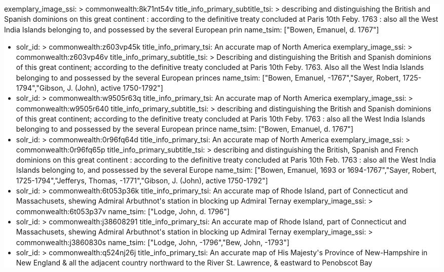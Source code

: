   exemplary_image_ssi: > 
  commonwealth:8k71nt54v
  title_info_primary_subtitle_tsi: > 
    describing and distinguishing the British and Spanish dominions on this great
    continent : according to the definitive treaty concluded at Paris 10th Feby.
    1763 : also all the West India Islands belonging to, and possessed by the
    several European prin
  name_tsim: ["Bowen, Emanuel, d. 1767"]
- solr_id: > 
  commonwealth:z603vp45k
  title_info_primary_tsi: An accurate map of North America
  exemplary_image_ssi: > 
  commonwealth:z603vp46v
  title_info_primary_subtitle_tsi: > 
    Describing and distinguishing the British and Spanish dominions of this great
    continent; according to the definitive treaty concluded at Paris 10th Feby.
    1763. Also all the West India Islands belonging to and possessed by the several
    European princes
  name_tsim: ["Bowen, Emanuel, -1767","Sayer, Robert, 1725-1794","Gibson, J.
    (John), active 1750-1792"]
- solr_id: > 
  commonwealth:w9505r63q
  title_info_primary_tsi: An accurate map of North America
  exemplary_image_ssi: > 
  commonwealth:w9505r640
  title_info_primary_subtitle_tsi: > 
    describing and distinguishing the British and Spanish dominions of this great
    continent; according to the definitive treaty concluded at Paris 10th Feby. 1763
    : also all the West India Islands belonging to and possessed by the several
    European prince
  name_tsim: ["Bowen, Emanuel, d. 1767"]
- solr_id: > 
  commonwealth:0r96fq64d
  title_info_primary_tsi: An accurate map of North America
  exemplary_image_ssi: > 
  commonwealth:0r96fq65p
  title_info_primary_subtitle_tsi: > 
    describing and distinguishing the British, Spanish and French dominions on this
    great continent : according to the definitive treaty concluded at Paris 10th
    Feb. 1763 : also all the West India Islands belonging to, and possessed by the
    several Europe
  name_tsim: ["Bowen, Emanuel, 1693 or 1694-1767","Sayer, Robert,
    1725-1794","Jefferys, Thomas, -1771","Gibson, J. (John), active 1750-1792"]
- solr_id: > 
  commonwealth:6t053p36k
  title_info_primary_tsi: An accurate map of Rhode Island, part of Connecticut
    and Massachusets, shewing Admiral Arbuthnot's station in blocking up Admiral
    Ternay
  exemplary_image_ssi: > 
  commonwealth:6t053p37v
  name_tsim: ["Lodge, John, d. 1796"]
- solr_id: > 
  commonwealth:j38608291
  title_info_primary_tsi: An accurate map of Rhode Island, part of Connecticut
    and Massachusets, shewing Admiral Arbuthnot's station in blocking up Admiral
    Ternay
  exemplary_image_ssi: > 
  commonwealth:j3860830s
  name_tsim: ["Lodge, John, -1796","Bew, John, -1793"]
- solr_id: > 
  commonwealth:q524nj26j
  title_info_primary_tsi: An accurate map of His Majesty's Province of
    New-Hampshire in New England & all the adjacent country northward to the River
    St. Lawrence, & eastward to Penobscot Bay